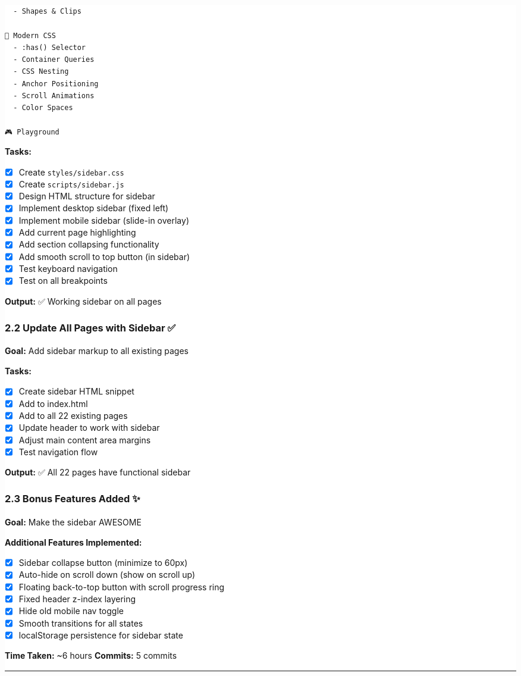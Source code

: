 ```
  - Shapes & Clips

🔮 Modern CSS
  - :has() Selector
  - Container Queries
  - CSS Nesting
  - Anchor Positioning
  - Scroll Animations
  - Color Spaces

🎮 Playground
```

**Tasks:**
- [x] Create `styles/sidebar.css`
- [x] Create `scripts/sidebar.js`
- [x] Design HTML structure for sidebar
- [x] Implement desktop sidebar (fixed left)
- [x] Implement mobile sidebar (slide-in overlay)
- [x] Add current page highlighting
- [x] Add section collapsing functionality
- [x] Add smooth scroll to top button (in sidebar)
- [x] Test keyboard navigation
- [x] Test on all breakpoints

**Output:** ✅ Working sidebar on all pages

### 2.2 Update All Pages with Sidebar ✅
**Goal:** Add sidebar markup to all existing pages

**Tasks:**
- [x] Create sidebar HTML snippet
- [x] Add to index.html
- [x] Add to all 22 existing pages
- [x] Update header to work with sidebar
- [x] Adjust main content area margins
- [x] Test navigation flow

**Output:** ✅ All 22 pages have functional sidebar

### 2.3 Bonus Features Added ✨
**Goal:** Make the sidebar AWESOME

**Additional Features Implemented:**
- [x] Sidebar collapse button (minimize to 60px)
- [x] Auto-hide on scroll down (show on scroll up)
- [x] Floating back-to-top button with scroll progress ring
- [x] Fixed header z-index layering
- [x] Hide old mobile nav toggle
- [x] Smooth transitions for all states
- [x] localStorage persistence for sidebar state

**Time Taken:** ~6 hours
**Commits:** 5 commits

---